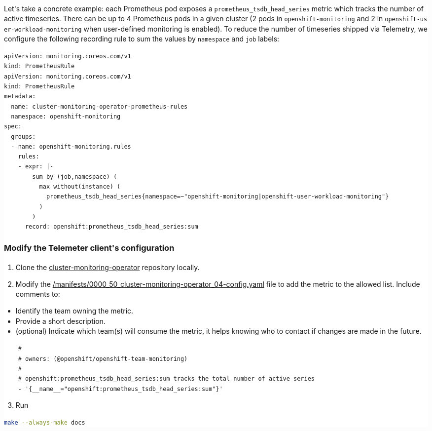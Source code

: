 Let's take a concrete example: each Prometheus pod exposes a `prometheus_tsdb_head_series` metric which tracks the number of active timeseries. There can be up to 4 Prometheus pods in a given cluster (2 pods in `openshift-monitoring` and 2 in `openshift-user-workload-monitoring` when user-defined monitoring is enabled). To reduce the number of timeseries shipped via Telemetry, we configure the following recording rule to sum the values by `namespace` and `job` labels:

```
apiVersion: monitoring.coreos.com/v1
kind: PrometheusRule
apiVersion: monitoring.coreos.com/v1
kind: PrometheusRule
metadata:
  name: cluster-monitoring-operator-prometheus-rules
  namespace: openshift-monitoring
spec:
  groups:
  - name: openshift-monitoring.rules
    rules:
    - expr: |-
        sum by (job,namespace) (
          max without(instance) (
            prometheus_tsdb_head_series{namespace=~"openshift-monitoring|openshift-user-workload-monitoring"}
          )
        )
      record: openshift:prometheus_tsdb_head_series:sum
```

### Modify the Telemeter client's configuration

1. Clone the [cluster-monitoring-operator](https://github.com/openshift/cluster-monitoring-operator) repository locally.

2. Modify the [/manifests/0000_50_cluster-monitoring-operator_04-config.yaml](https://github.com/openshift/cluster-monitoring-operator/blob/master/manifests/0000_50_cluster-monitoring-operator_04-config.yaml) file to add the metric to the allowed list. Include comments to:
* Identify the team owning the metric.
* Provide a short description.
* (optional) Indicate which team(s) will consume the metric, it helps knowing who to contact if changes are made in the future.

```
    #
    # owners: (@openshift/openshift-team-monitoring)
    #
    # openshift:prometheus_tsdb_head_series:sum tracks the total number of active series
    - '{__name__="openshift:prometheus_tsdb_head_series:sum"}'
```

3. Run

```bash
make --always-make docs
```
